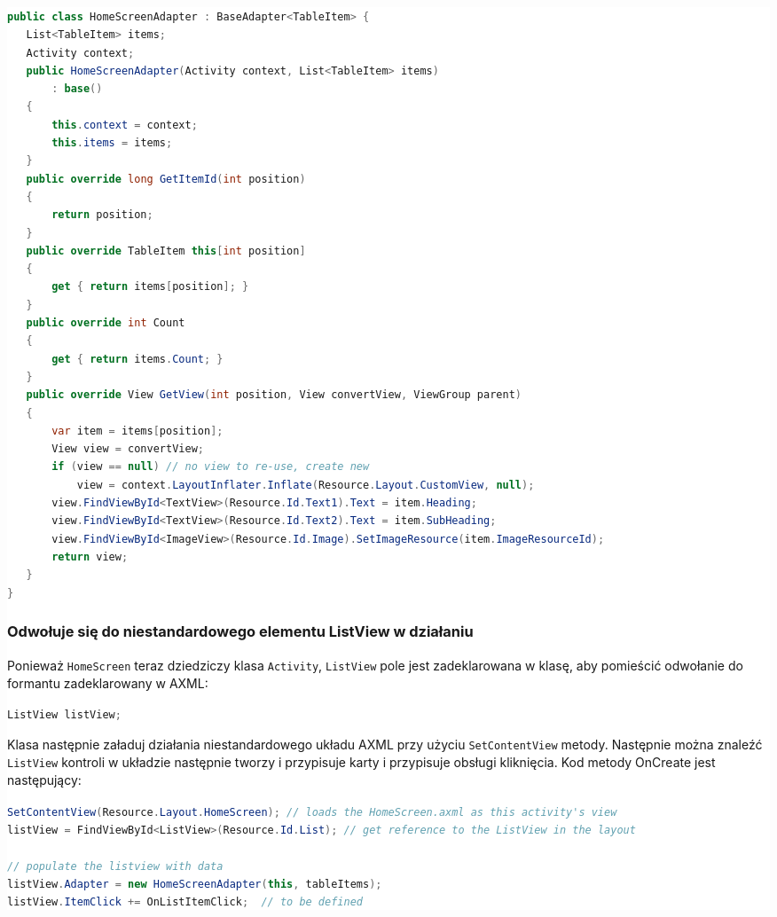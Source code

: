 ```csharp
public class HomeScreenAdapter : BaseAdapter<TableItem> {
   List<TableItem> items;
   Activity context;
   public HomeScreenAdapter(Activity context, List<TableItem> items)
       : base()
   {
       this.context = context;
       this.items = items;
   }
   public override long GetItemId(int position)
   {
       return position;
   }
   public override TableItem this[int position]
   {
       get { return items[position]; }
   }
   public override int Count
   {
       get { return items.Count; }
   }
   public override View GetView(int position, View convertView, ViewGroup parent)
   {
       var item = items[position];
       View view = convertView;
       if (view == null) // no view to re-use, create new
           view = context.LayoutInflater.Inflate(Resource.Layout.CustomView, null);
       view.FindViewById<TextView>(Resource.Id.Text1).Text = item.Heading;
       view.FindViewById<TextView>(Resource.Id.Text2).Text = item.SubHeading;
       view.FindViewById<ImageView>(Resource.Id.Image).SetImageResource(item.ImageResourceId);
       return view;
   }
}
```

<a name="Referencing_the_Custom_ListView_in_the_Activity" />

### <a name="referencing-the-custom-listview-in-the-activity"></a>Odwołuje się do niestandardowego elementu ListView w działaniu

Ponieważ `HomeScreen` teraz dziedziczy klasa `Activity`, `ListView` pole jest zadeklarowana w klasę, aby pomieścić odwołanie do formantu zadeklarowany w AXML:

```csharp
ListView listView;
```

Klasa następnie załaduj działania niestandardowego układu AXML przy użyciu `SetContentView` metody. Następnie można znaleźć `ListView` kontroli w układzie następnie tworzy i przypisuje karty i przypisuje obsługi kliknięcia. Kod metody OnCreate jest następujący:

```csharp
SetContentView(Resource.Layout.HomeScreen); // loads the HomeScreen.axml as this activity's view
listView = FindViewById<ListView>(Resource.Id.List); // get reference to the ListView in the layout

// populate the listview with data
listView.Adapter = new HomeScreenAdapter(this, tableItems);
listView.ItemClick += OnListItemClick;  // to be defined
```
